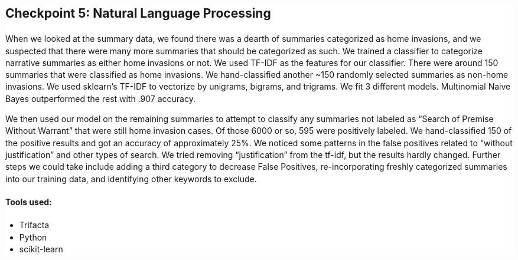 ## Checkpoint 5: Natural Language Processing

When we looked at the summary data, we found there was a dearth of summaries categorized as home invasions, and we suspected that there were many more summaries that should be categorized as such. We trained a classifier to categorize narrative summaries as either home invasions or not. We used TF-IDF as the features for our classifier. There were around 150 summaries that were classified as home invasions. We hand-classified another ~150 randomly selected summaries as non-home invasions. We used sklearn’s TF-IDF to vectorize by unigrams, bigrams, and trigrams. We fit 3 different models. Multinomial Naive Bayes outperformed the rest with .907 accuracy.

We then used our model on the remaining summaries to attempt to classify any summaries not labeled as “Search of Premise Without Warrant” that were still home invasion cases. Of those 6000 or so, 595 were positively labeled. We hand-classified 150 of the positive results and got an accuracy of approximately 25%.
We noticed some patterns in the false positives related to “without justification” and other types of search. We tried removing “justification” from the tf-idf, but the results hardly changed. Further steps we could take include adding a third category to decrease False Positives, re-incorporating freshly categorized summaries into our training data, and identifying other keywords to exclude.

#### Tools used:

- Trifacta
- Python
- scikit-learn
